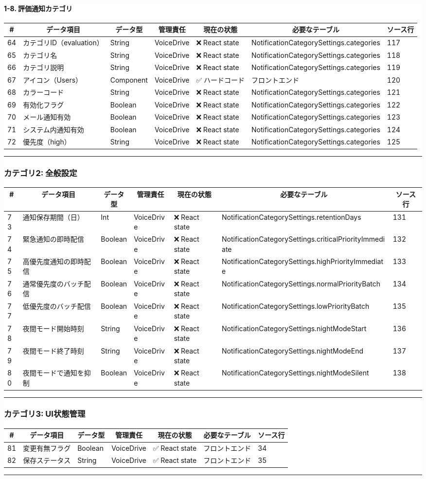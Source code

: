 #### 1-8. 評価通知カテゴリ

| # | データ項目 | データ型 | 管理責任 | 現在の状態 | 必要なテーブル | ソース行 |
|---|-----------|---------|---------|-----------|-------------|---------|
| 64 | カテゴリID（evaluation） | String | VoiceDrive | ❌ React state | NotificationCategorySettings.categories | 117 |
| 65 | カテゴリ名 | String | VoiceDrive | ❌ React state | NotificationCategorySettings.categories | 118 |
| 66 | カテゴリ説明 | String | VoiceDrive | ❌ React state | NotificationCategorySettings.categories | 119 |
| 67 | アイコン（Users） | Component | VoiceDrive | ✅ ハードコード | フロントエンド | 120 |
| 68 | カラーコード | String | VoiceDrive | ❌ React state | NotificationCategorySettings.categories | 121 |
| 69 | 有効化フラグ | Boolean | VoiceDrive | ❌ React state | NotificationCategorySettings.categories | 122 |
| 70 | メール通知有効 | Boolean | VoiceDrive | ❌ React state | NotificationCategorySettings.categories | 123 |
| 71 | システム内通知有効 | Boolean | VoiceDrive | ❌ React state | NotificationCategorySettings.categories | 124 |
| 72 | 優先度（high） | String | VoiceDrive | ❌ React state | NotificationCategorySettings.categories | 125 |

---

### カテゴリ2: 全般設定

| # | データ項目 | データ型 | 管理責任 | 現在の状態 | 必要なテーブル | ソース行 |
|---|-----------|---------|---------|-----------|-------------|---------|
| 73 | 通知保存期間（日） | Int | VoiceDrive | ❌ React state | NotificationCategorySettings.retentionDays | 131 |
| 74 | 緊急通知の即時配信 | Boolean | VoiceDrive | ❌ React state | NotificationCategorySettings.criticalPriorityImmediate | 132 |
| 75 | 高優先度通知の即時配信 | Boolean | VoiceDrive | ❌ React state | NotificationCategorySettings.highPriorityImmediate | 133 |
| 76 | 通常優先度のバッチ配信 | Boolean | VoiceDrive | ❌ React state | NotificationCategorySettings.normalPriorityBatch | 134 |
| 77 | 低優先度のバッチ配信 | Boolean | VoiceDrive | ❌ React state | NotificationCategorySettings.lowPriorityBatch | 135 |
| 78 | 夜間モード開始時刻 | String | VoiceDrive | ❌ React state | NotificationCategorySettings.nightModeStart | 136 |
| 79 | 夜間モード終了時刻 | String | VoiceDrive | ❌ React state | NotificationCategorySettings.nightModeEnd | 137 |
| 80 | 夜間モードで通知を抑制 | Boolean | VoiceDrive | ❌ React state | NotificationCategorySettings.nightModeSilent | 138 |

---

### カテゴリ3: UI状態管理

| # | データ項目 | データ型 | 管理責任 | 現在の状態 | 必要なテーブル | ソース行 |
|---|-----------|---------|---------|-----------|-------------|---------|
| 81 | 変更有無フラグ | Boolean | VoiceDrive | ✅ React state | フロントエンド | 34 |
| 82 | 保存ステータス | String | VoiceDrive | ✅ React state | フロントエンド | 35 |

---
